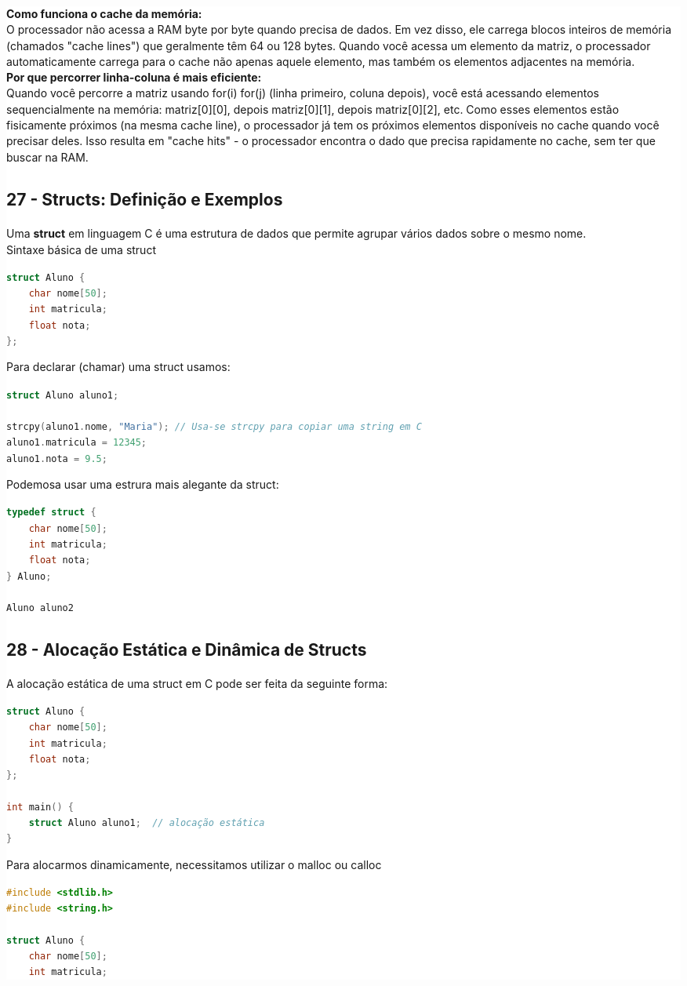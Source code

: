 **Como funciona o cache da memória:**<br>
O processador não acessa a RAM byte por byte quando precisa de dados. Em vez disso, ele carrega blocos inteiros de memória (chamados "cache lines") que geralmente têm 64 ou 128 bytes. Quando você acessa um elemento da matriz, o processador automaticamente carrega para o cache não apenas aquele elemento, mas também os elementos adjacentes na memória.<br>
**Por que percorrer linha-coluna é mais eficiente:**<br>
Quando você percorre a matriz usando for(i) for(j) (linha primeiro, coluna depois), você está acessando elementos sequencialmente na memória: matriz[0][0], depois matriz[0][1], depois matriz[0][2], etc. Como esses elementos estão fisicamente próximos (na mesma cache line), o processador já tem os próximos elementos disponíveis no cache quando você precisar deles. Isso resulta em "cache hits" - o processador encontra o dado que precisa rapidamente no cache, sem ter que buscar na RAM.

## 27 - Structs: Definição e Exemplos
Uma **struct** em linguagem C é uma estrutura de dados que permite agrupar vários dados sobre o mesmo nome.<br>
Sintaxe básica de uma struct
```c
struct Aluno {
    char nome[50];
    int matricula;
    float nota;
};
```

Para declarar (chamar) uma struct usamos:
```c
struct Aluno aluno1;

strcpy(aluno1.nome, "Maria"); // Usa-se strcpy para copiar uma string em C
aluno1.matricula = 12345;
aluno1.nota = 9.5;
```
Podemosa usar uma estrura mais alegante da struct:
```c
typedef struct {
    char nome[50];
    int matricula;
    float nota;
} Aluno;

Aluno aluno2
```

## 28 - Alocação Estática e Dinâmica de Structs
A alocação estática de uma struct em C pode ser feita da seguinte forma:
```c
struct Aluno {
    char nome[50];
    int matricula;
    float nota;
};

int main() {
    struct Aluno aluno1;  // alocação estática
}
```
Para alocarmos dinamicamente, necessitamos utilizar o malloc ou calloc
```c
#include <stdlib.h>
#include <string.h>

struct Aluno {
    char nome[50];
    int matricula;
```